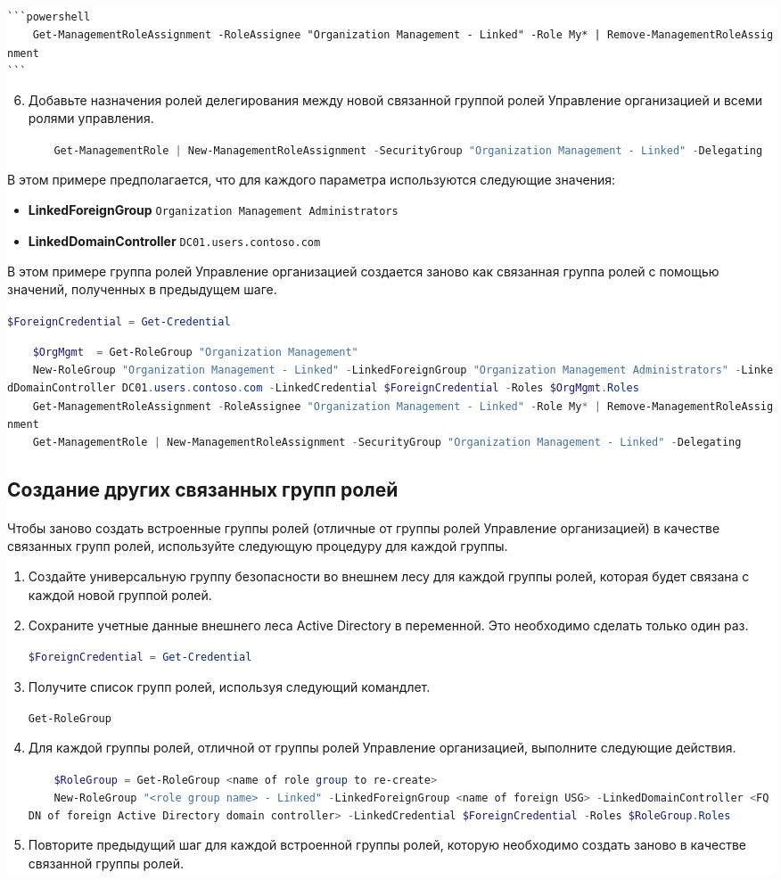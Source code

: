     ```powershell
        Get-ManagementRoleAssignment -RoleAssignee "Organization Management - Linked" -Role My* | Remove-ManagementRoleAssignment
	```
6.  Добавьте назначения ролей делегирования между новой связанной группой ролей Управление организацией и всеми ролями управления.
    ```powershell
        Get-ManagementRole | New-ManagementRoleAssignment -SecurityGroup "Organization Management - Linked" -Delegating
	```
В этом примере предполагается, что для каждого параметра используются следующие значения:

  - **LinkedForeignGroup** `Organization Management Administrators`

  - **LinkedDomainController** `DC01.users.contoso.com`

В этом примере группа ролей Управление организацией создается заново как связанная группа ролей с помощью значений, полученных в предыдущем шаге.

```powershell
$ForeignCredential = Get-Credential
```
```powershell
    $OrgMgmt  = Get-RoleGroup "Organization Management"
    New-RoleGroup "Organization Management - Linked" -LinkedForeignGroup "Organization Management Administrators" -LinkedDomainController DC01.users.contoso.com -LinkedCredential $ForeignCredential -Roles $OrgMgmt.Roles
    Get-ManagementRoleAssignment -RoleAssignee "Organization Management - Linked" -Role My* | Remove-ManagementRoleAssignment
    Get-ManagementRole | New-ManagementRoleAssignment -SecurityGroup "Organization Management - Linked" -Delegating
```
## Создание других связанных групп ролей

Чтобы заново создать встроенные группы ролей (отличные от группы ролей Управление организацией) в качестве связанных групп ролей, используйте следующую процедуру для каждой группы.

1.  Создайте универсальную группу безопасности во внешнем лесу для каждой группы ролей, которая будет связана с каждой новой группой ролей.

2.  Сохраните учетные данные внешнего леса Active Directory в переменной. Это необходимо сделать только один раз.
    
    ```powershell
	$ForeignCredential = Get-Credential
	```

3.  Получите список групп ролей, используя следующий командлет.
    
    ```powershell
	Get-RoleGroup
	```

4.  Для каждой группы ролей, отличной от группы ролей Управление организацией, выполните следующие действия.
    ```powershell
        $RoleGroup = Get-RoleGroup <name of role group to re-create>
        New-RoleGroup "<role group name> - Linked" -LinkedForeignGroup <name of foreign USG> -LinkedDomainController <FQDN of foreign Active Directory domain controller> -LinkedCredential $ForeignCredential -Roles $RoleGroup.Roles
	```
5.  Повторите предыдущий шаг для каждой встроенной группы ролей, которую необходимо создать заново в качестве связанной группы ролей.
